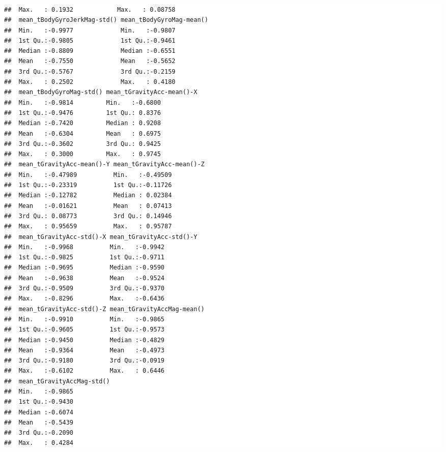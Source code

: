 ```
##  Max.   : 0.1932            Max.   : 0.08758            
##  mean_tBodyGyroJerkMag-std() mean_tBodyGyroMag-mean()
##  Min.   :-0.9977             Min.   :-0.9807         
##  1st Qu.:-0.9805             1st Qu.:-0.9461         
##  Median :-0.8809             Median :-0.6551         
##  Mean   :-0.7550             Mean   :-0.5652         
##  3rd Qu.:-0.5767             3rd Qu.:-0.2159         
##  Max.   : 0.2502             Max.   : 0.4180         
##  mean_tBodyGyroMag-std() mean_tGravityAcc-mean()-X
##  Min.   :-0.9814         Min.   :-0.6800          
##  1st Qu.:-0.9476         1st Qu.: 0.8376          
##  Median :-0.7420         Median : 0.9208          
##  Mean   :-0.6304         Mean   : 0.6975          
##  3rd Qu.:-0.3602         3rd Qu.: 0.9425          
##  Max.   : 0.3000         Max.   : 0.9745          
##  mean_tGravityAcc-mean()-Y mean_tGravityAcc-mean()-Z
##  Min.   :-0.47989          Min.   :-0.49509         
##  1st Qu.:-0.23319          1st Qu.:-0.11726         
##  Median :-0.12782          Median : 0.02384         
##  Mean   :-0.01621          Mean   : 0.07413         
##  3rd Qu.: 0.08773          3rd Qu.: 0.14946         
##  Max.   : 0.95659          Max.   : 0.95787         
##  mean_tGravityAcc-std()-X mean_tGravityAcc-std()-Y
##  Min.   :-0.9968          Min.   :-0.9942         
##  1st Qu.:-0.9825          1st Qu.:-0.9711         
##  Median :-0.9695          Median :-0.9590         
##  Mean   :-0.9638          Mean   :-0.9524         
##  3rd Qu.:-0.9509          3rd Qu.:-0.9370         
##  Max.   :-0.8296          Max.   :-0.6436         
##  mean_tGravityAcc-std()-Z mean_tGravityAccMag-mean()
##  Min.   :-0.9910          Min.   :-0.9865           
##  1st Qu.:-0.9605          1st Qu.:-0.9573           
##  Median :-0.9450          Median :-0.4829           
##  Mean   :-0.9364          Mean   :-0.4973           
##  3rd Qu.:-0.9180          3rd Qu.:-0.0919           
##  Max.   :-0.6102          Max.   : 0.6446           
##  mean_tGravityAccMag-std()
##  Min.   :-0.9865          
##  1st Qu.:-0.9430          
##  Median :-0.6074          
##  Mean   :-0.5439          
##  3rd Qu.:-0.2090          
##  Max.   : 0.4284
```
